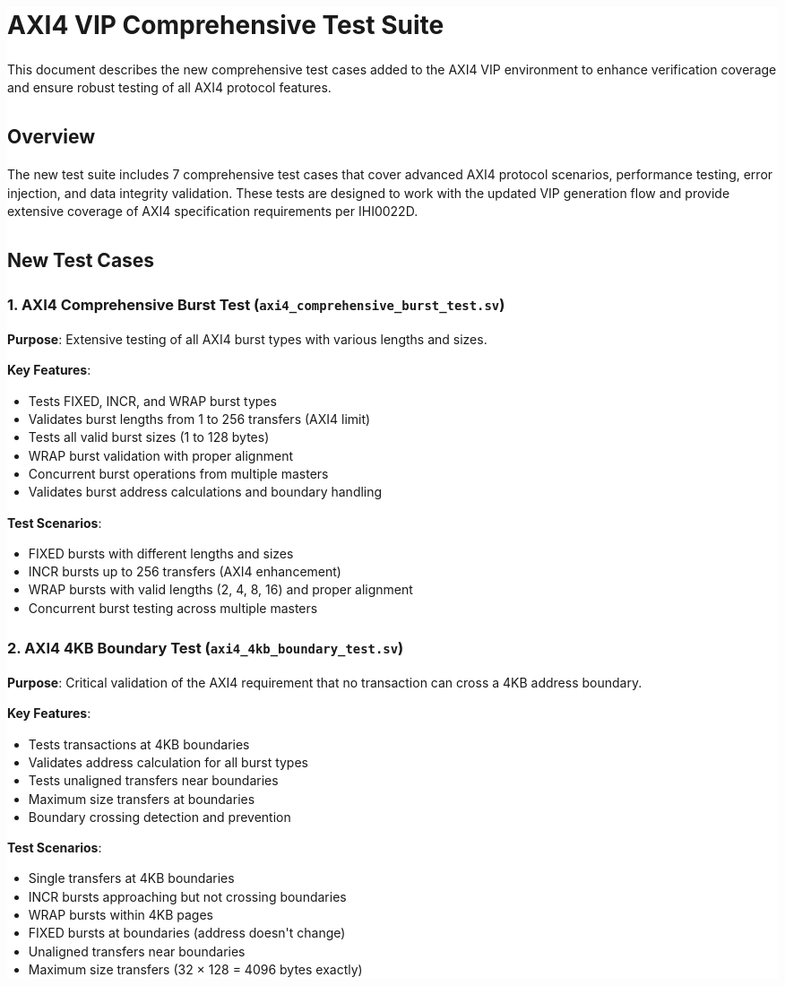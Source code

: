 # AXI4 VIP Comprehensive Test Suite

This document describes the new comprehensive test cases added to the AXI4 VIP environment to enhance verification coverage and ensure robust testing of all AXI4 protocol features.

## Overview

The new test suite includes 7 comprehensive test cases that cover advanced AXI4 protocol scenarios, performance testing, error injection, and data integrity validation. These tests are designed to work with the updated VIP generation flow and provide extensive coverage of AXI4 specification requirements per IHI0022D.

## New Test Cases

### 1. AXI4 Comprehensive Burst Test (`axi4_comprehensive_burst_test.sv`)

**Purpose**: Extensive testing of all AXI4 burst types with various lengths and sizes.

**Key Features**:
- Tests FIXED, INCR, and WRAP burst types
- Validates burst lengths from 1 to 256 transfers (AXI4 limit)
- Tests all valid burst sizes (1 to 128 bytes)
- WRAP burst validation with proper alignment
- Concurrent burst operations from multiple masters
- Validates burst address calculations and boundary handling

**Test Scenarios**:
- FIXED bursts with different lengths and sizes
- INCR bursts up to 256 transfers (AXI4 enhancement)
- WRAP bursts with valid lengths (2, 4, 8, 16) and proper alignment
- Concurrent burst testing across multiple masters

### 2. AXI4 4KB Boundary Test (`axi4_4kb_boundary_test.sv`)

**Purpose**: Critical validation of the AXI4 requirement that no transaction can cross a 4KB address boundary.

**Key Features**:
- Tests transactions at 4KB boundaries
- Validates address calculation for all burst types
- Tests unaligned transfers near boundaries
- Maximum size transfers at boundaries
- Boundary crossing detection and prevention

**Test Scenarios**:
- Single transfers at 4KB boundaries
- INCR bursts approaching but not crossing boundaries
- WRAP bursts within 4KB pages
- FIXED bursts at boundaries (address doesn't change)
- Unaligned transfers near boundaries
- Maximum size transfers (32 × 128 = 4096 bytes exactly)
